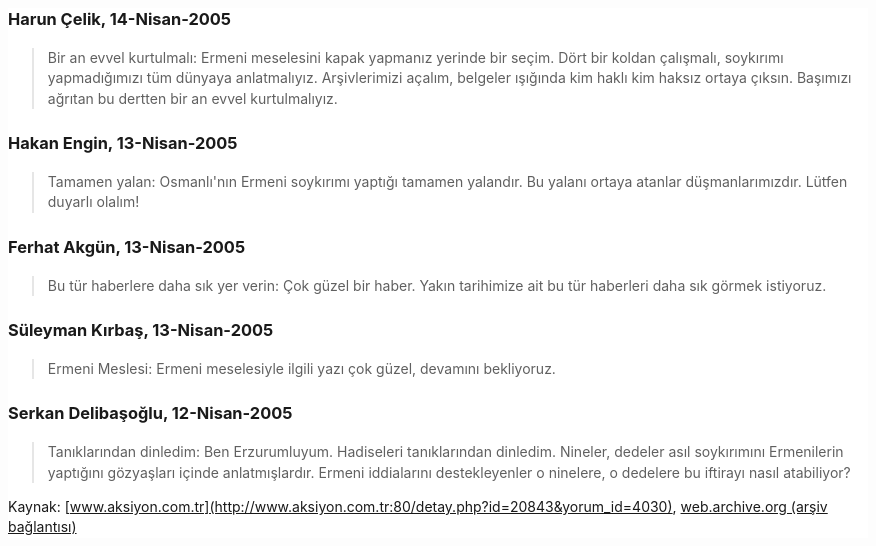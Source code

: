 ### Harun Çelik, 14-Nisan-2005
> Bir an evvel kurtulmalı: 
> Ermeni meselesini kapak yapmanız yerinde bir seçim. Dört bir koldan çalışmalı, soykırımı yapmadığımızı tüm dünyaya anlatmalıyız. Arşivlerimizi açalım, belgeler ışığında kim haklı kim haksız ortaya çıksın. Başımızı ağrıtan bu dertten bir an evvel kurtulmalıyız.

### Hakan Engin, 13-Nisan-2005
> Tamamen yalan: 
> Osmanlı'nın Ermeni soykırımı yaptığı tamamen yalandır. Bu yalanı ortaya atanlar düşmanlarımızdır. Lütfen duyarlı olalım!

### Ferhat Akgün, 13-Nisan-2005
> Bu tür haberlere daha sık yer verin: 
> Çok güzel bir haber. Yakın tarihimize ait bu tür haberleri daha sık görmek istiyoruz.

### Süleyman Kırbaş, 13-Nisan-2005
> Ermeni Meslesi: 
> Ermeni meselesiyle ilgili yazı çok güzel, devamını bekliyoruz.

### Serkan Delibaşoğlu, 12-Nisan-2005
> Tanıklarından dinledim: 
> Ben Erzurumluyum. Hadiseleri tanıklarından dinledim. Nineler, dedeler asıl soykırımını Ermenilerin yaptığını gözyaşları içinde anlatmışlardır. Ermeni iddialarını destekleyenler o ninelere, o dedelere bu iftirayı nasıl atabiliyor?

Kaynak: [www.aksiyon.com.tr](http://www.aksiyon.com.tr:80/detay.php?id=20843&yorum_id=4030), [web.archive.org (arşiv bağlantısı)](http://web.archive.org/web/20051214041441/http://www.aksiyon.com.tr:80/detay.php?id=20843&yorum_id=4030)
